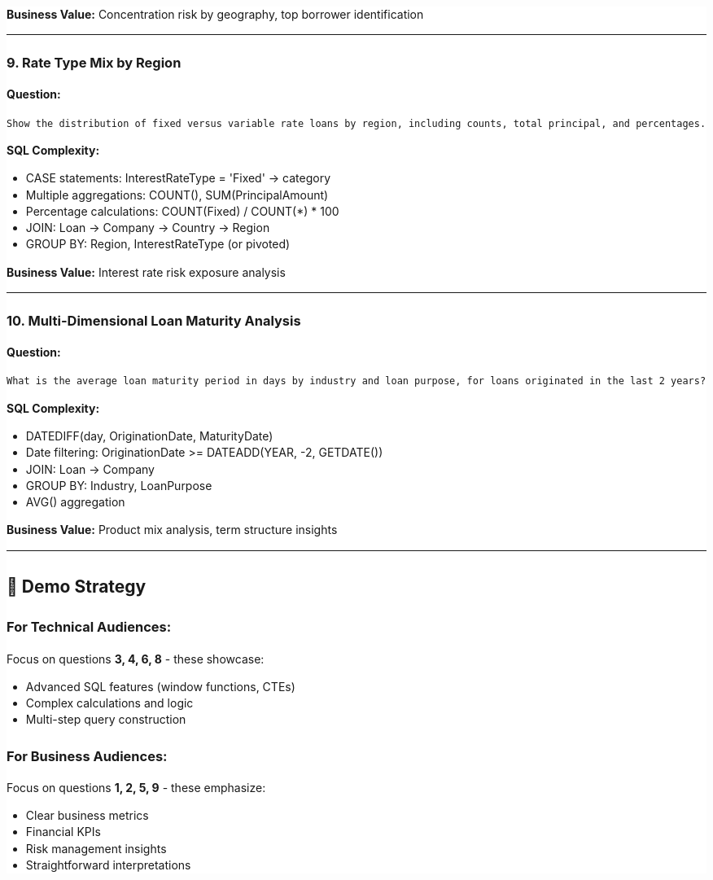 **Business Value:** Concentration risk by geography, top borrower identification

---

### 9. Rate Type Mix by Region

**Question:**
```
Show the distribution of fixed versus variable rate loans by region, including counts, total principal, and percentages.
```

**SQL Complexity:**
- CASE statements: InterestRateType = 'Fixed' → category
- Multiple aggregations: COUNT(), SUM(PrincipalAmount)
- Percentage calculations: COUNT(Fixed) / COUNT(*) * 100
- JOIN: Loan → Company → Country → Region
- GROUP BY: Region, InterestRateType (or pivoted)

**Business Value:** Interest rate risk exposure analysis

---

### 10. Multi-Dimensional Loan Maturity Analysis

**Question:**
```
What is the average loan maturity period in days by industry and loan purpose, for loans originated in the last 2 years?
```

**SQL Complexity:**
- DATEDIFF(day, OriginationDate, MaturityDate)
- Date filtering: OriginationDate >= DATEADD(YEAR, -2, GETDATE())
- JOIN: Loan → Company
- GROUP BY: Industry, LoanPurpose
- AVG() aggregation

**Business Value:** Product mix analysis, term structure insights

---

## 🎯 Demo Strategy

### For Technical Audiences:
Focus on questions **3, 4, 6, 8** - these showcase:
- Advanced SQL features (window functions, CTEs)
- Complex calculations and logic
- Multi-step query construction

### For Business Audiences:
Focus on questions **1, 2, 5, 9** - these emphasize:
- Clear business metrics
- Financial KPIs
- Risk management insights
- Straightforward interpretations
